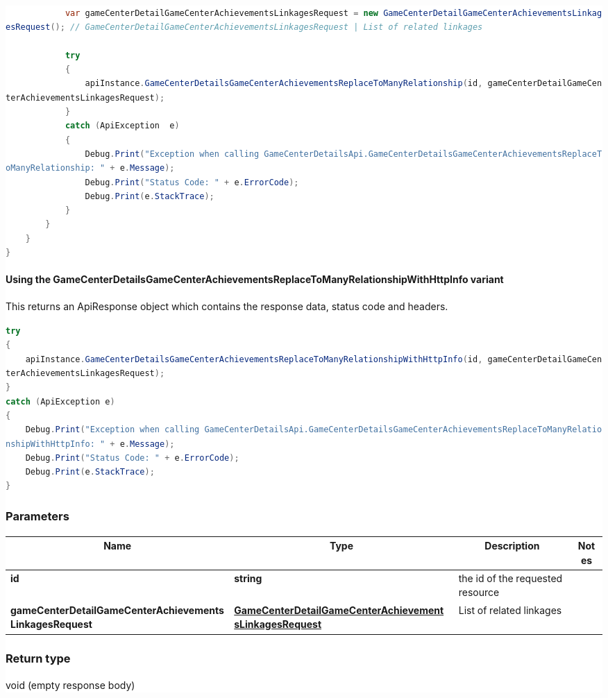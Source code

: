 ```csharp
            var gameCenterDetailGameCenterAchievementsLinkagesRequest = new GameCenterDetailGameCenterAchievementsLinkagesRequest(); // GameCenterDetailGameCenterAchievementsLinkagesRequest | List of related linkages

            try
            {
                apiInstance.GameCenterDetailsGameCenterAchievementsReplaceToManyRelationship(id, gameCenterDetailGameCenterAchievementsLinkagesRequest);
            }
            catch (ApiException  e)
            {
                Debug.Print("Exception when calling GameCenterDetailsApi.GameCenterDetailsGameCenterAchievementsReplaceToManyRelationship: " + e.Message);
                Debug.Print("Status Code: " + e.ErrorCode);
                Debug.Print(e.StackTrace);
            }
        }
    }
}
```

#### Using the GameCenterDetailsGameCenterAchievementsReplaceToManyRelationshipWithHttpInfo variant
This returns an ApiResponse object which contains the response data, status code and headers.

```csharp
try
{
    apiInstance.GameCenterDetailsGameCenterAchievementsReplaceToManyRelationshipWithHttpInfo(id, gameCenterDetailGameCenterAchievementsLinkagesRequest);
}
catch (ApiException e)
{
    Debug.Print("Exception when calling GameCenterDetailsApi.GameCenterDetailsGameCenterAchievementsReplaceToManyRelationshipWithHttpInfo: " + e.Message);
    Debug.Print("Status Code: " + e.ErrorCode);
    Debug.Print(e.StackTrace);
}
```

### Parameters

| Name | Type | Description | Notes |
|------|------|-------------|-------|
| **id** | **string** | the id of the requested resource |  |
| **gameCenterDetailGameCenterAchievementsLinkagesRequest** | [**GameCenterDetailGameCenterAchievementsLinkagesRequest**](GameCenterDetailGameCenterAchievementsLinkagesRequest.md) | List of related linkages |  |

### Return type

void (empty response body)

